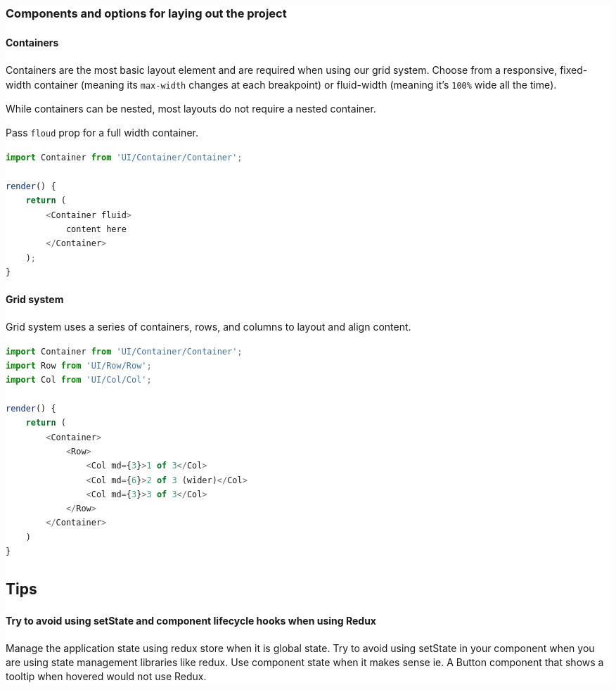 ### Components and options for laying out the project

#### Containers

Containers are the most basic layout element and are required when using our
grid system. Choose from a responsive, fixed-width container (meaning its
`max-width` changes at each breakpoint) or fluid-width (meaning it’s `100%` wide
all the time).

While containers can be nested, most layouts do not require a nested container.

Pass `floud` prop for a full width container.

```js
import Container from 'UI/Container/Container';

render() {
	return (
		<Container fluid>
			content here
		</Container>
	);
}
```

#### Grid system

Grid system uses a series of containers, rows, and columns to layout and align
content.

```js
import Container from 'UI/Container/Container';
import Row from 'UI/Row/Row';
import Col from 'UI/Col/Col';

render() {
	return (
		<Container>
			<Row>
				<Col md={3}>1 of 3</Col>
				<Col md={6}>2 of 3 (wider)</Col>
				<Col md={3}>3 of 3</Col>
			</Row>
		</Container>
	)
}
```

## Tips

#### Try to avoid using setState and component lifecycle hooks when using Redux

Manage the application state using redux store when it is global state. Try to
avoid using setState in your component when you are using state management
libraries like redux. Use component state when it makes sense ie. A Button
component that shows a tooltip when hovered would not use Redux.

